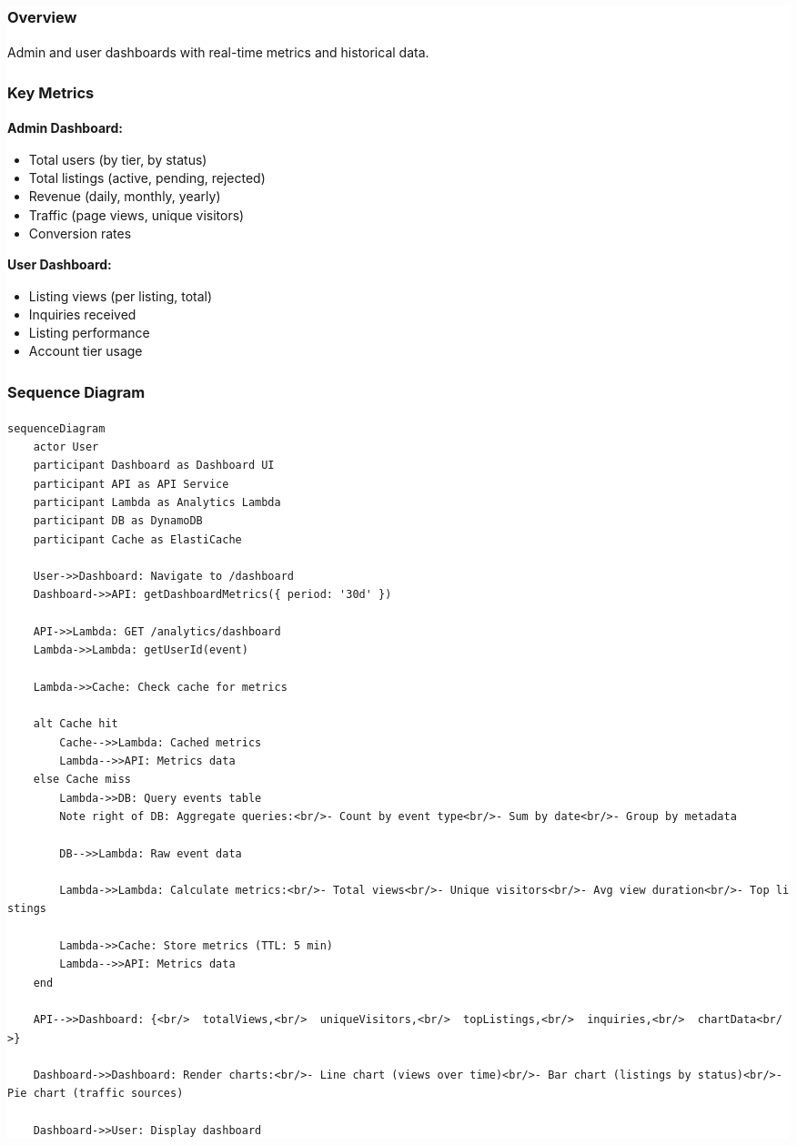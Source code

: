 ### Overview
Admin and user dashboards with real-time metrics and historical data.

### Key Metrics

**Admin Dashboard:**
- Total users (by tier, by status)
- Total listings (active, pending, rejected)
- Revenue (daily, monthly, yearly)
- Traffic (page views, unique visitors)
- Conversion rates

**User Dashboard:**
- Listing views (per listing, total)
- Inquiries received
- Listing performance
- Account tier usage

### Sequence Diagram

```mermaid
sequenceDiagram
    actor User
    participant Dashboard as Dashboard UI
    participant API as API Service
    participant Lambda as Analytics Lambda
    participant DB as DynamoDB
    participant Cache as ElastiCache

    User->>Dashboard: Navigate to /dashboard
    Dashboard->>API: getDashboardMetrics({ period: '30d' })
    
    API->>Lambda: GET /analytics/dashboard
    Lambda->>Lambda: getUserId(event)
    
    Lambda->>Cache: Check cache for metrics
    
    alt Cache hit
        Cache-->>Lambda: Cached metrics
        Lambda-->>API: Metrics data
    else Cache miss
        Lambda->>DB: Query events table
        Note right of DB: Aggregate queries:<br/>- Count by event type<br/>- Sum by date<br/>- Group by metadata
        
        DB-->>Lambda: Raw event data
        
        Lambda->>Lambda: Calculate metrics:<br/>- Total views<br/>- Unique visitors<br/>- Avg view duration<br/>- Top listings
        
        Lambda->>Cache: Store metrics (TTL: 5 min)
        Lambda-->>API: Metrics data
    end
    
    API-->>Dashboard: {<br/>  totalViews,<br/>  uniqueVisitors,<br/>  topListings,<br/>  inquiries,<br/>  chartData<br/>}
    
    Dashboard->>Dashboard: Render charts:<br/>- Line chart (views over time)<br/>- Bar chart (listings by status)<br/>- Pie chart (traffic sources)
    
    Dashboard->>User: Display dashboard
```
